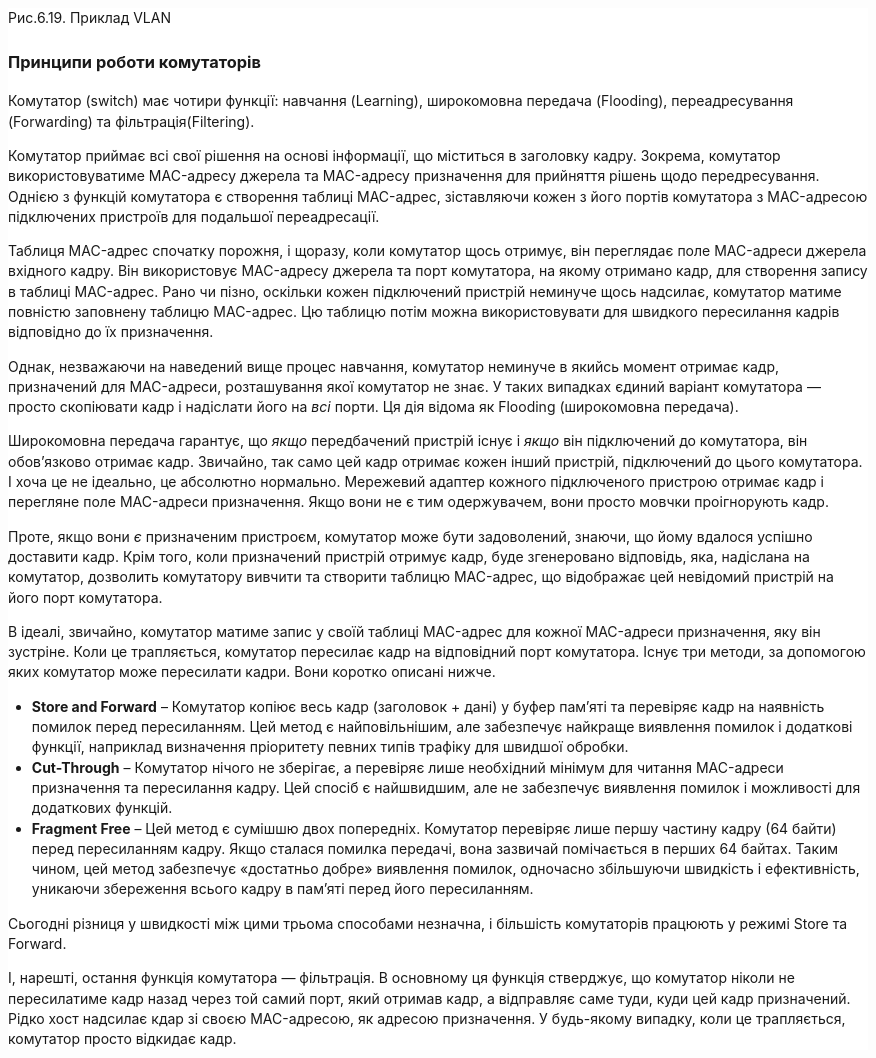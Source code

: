 Рис.6.19. Приклад VLAN

### Принципи роботи комутаторів

Комутатор (switch) має чотири функції: навчання (Learning), широкомовна передача (Flooding), переадресування (Forwarding) та фільтрація(Filtering).

Комутатор приймає всі свої рішення на основі інформації, що міститься в заголовку кадру. Зокрема, комутатор використовуватиме MAC-адресу джерела та MAC-адресу призначення для прийняття рішень щодо передресування. Однією з функцій комутатора є створення таблиці MAC-адрес, зіставляючи кожен з його портів комутатора з MAC-адресою підключених пристроїв для подальшої переадресації.

Таблиця MAC-адрес спочатку порожня, і щоразу, коли комутатор щось отримує, він переглядає поле MAC-адреси джерела вхідного кадру. Він використовує MAC-адресу джерела та порт комутатора, на якому отримано кадр, для створення запису в таблиці MAC-адрес. Рано чи пізно, оскільки кожен підключений пристрій неминуче щось надсилає, комутатор матиме повністю заповнену таблицю MAC-адрес. Цю таблицю потім можна використовувати для швидкого пересилання кадрів відповідно до їх призначення.

Однак, незважаючи на наведений вище процес навчання, комутатор неминуче в якийсь момент отримає кадр, призначений для MAC-адреси, розташування якої комутатор не знає. У таких випадках єдиний варіант комутатора — просто скопіювати кадр і надіслати його на *всі* порти. Ця дія відома як Flooding (широкомовна передача). 

Широкомовна передача гарантує, що *якщо* передбачений пристрій існує і *якщо* він підключений до комутатора, він обов’язково отримає кадр. Звичайно, так само цей кадр отримає кожен інший пристрій, підключений до цього комутатора. І хоча це не ідеально, це абсолютно нормально. Мережевий адаптер кожного підключеного пристрою отримає кадр і перегляне поле MAC-адреси призначення. Якщо вони не є тим одержувачем, вони просто мовчки проігнорують кадр.

Проте, якщо вони *є* призначеним пристроєм, комутатор може бути задоволений, знаючи, що йому вдалося успішно доставити кадр. Крім того, коли призначений пристрій отримує кадр, буде згенеровано відповідь, яка, надіслана на комутатор, дозволить комутатору вивчити та створити таблицю MAC-адрес, що відображає цей невідомий пристрій на його порт комутатора.

В ідеалі, звичайно, комутатор матиме запис у своїй таблиці MAC-адрес для кожної MAC-адреси призначення, яку він зустріне. Коли це трапляється, комутатор пересилає кадр на відповідний порт комутатора. Існує три методи, за допомогою яких комутатор може пересилати кадри. Вони коротко описані нижче.

- **Store and Forward** – Комутатор копіює весь кадр (заголовок + дані) у буфер пам’яті та перевіряє кадр на наявність помилок перед пересиланням. Цей метод є найповільнішим, але забезпечує найкраще виявлення помилок і додаткові функції, наприклад визначення пріоритету певних типів трафіку для швидшої обробки.
- **Cut-Through** – Комутатор нічого не зберігає, а перевіряє лише необхідний мінімум для читання MAC-адреси призначення та пересилання кадру. Цей спосіб є найшвидшим, але не забезпечує виявлення помилок і можливості для додаткових функцій.
- **Fragment Free** – Цей метод є сумішшю двох попередніх. Комутатор перевіряє лише першу частину кадру (64 байти) перед пересиланням кадру. Якщо сталася помилка передачі, вона зазвичай помічається в перших 64 байтах. Таким чином, цей метод забезпечує «достатньо добре» виявлення помилок, одночасно збільшуючи швидкість і ефективність, уникаючи збереження всього кадру в пам’яті перед його пересиланням.

Сьогодні різниця у швидкості між цими трьома способами незначна, і більшість комутаторів працюють у режимі Store та Forward.

І, нарешті, остання функція комутатора — фільтрація. В основному ця функція стверджує, що комутатор ніколи не пересилатиме кадр назад через той самий порт, який отримав кадр, а відправляє саме туди, куди цей кадр призначений.  Рідко хост надсилає кдар зі своєю MAC-адресою, як адресою призначення. У будь-якому випадку, коли це трапляється, комутатор просто відкидає кадр.
